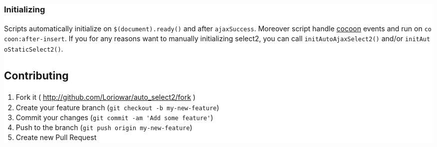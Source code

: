 ### Initializing

Scripts automatically initialize on `$(document).ready()` and after `ajaxSuccess`. Moreover
script handle [cocoon](https://github.com/nathanvda/cocoon) events and run on
`cocoon:after-insert`. If you for any reasons want to manually initializing select2,
you can call `initAutoAjaxSelect2()` and/or `initAutoStaticSelect2()`.

## Contributing

1. Fork it ( http://github.com/Loriowar/auto_select2/fork )
2. Create your feature branch (`git checkout -b my-new-feature`)
3. Commit your changes (`git commit -am 'Add some feature'`)
4. Push to the branch (`git push origin my-new-feature`)
5. Create new Pull Request
